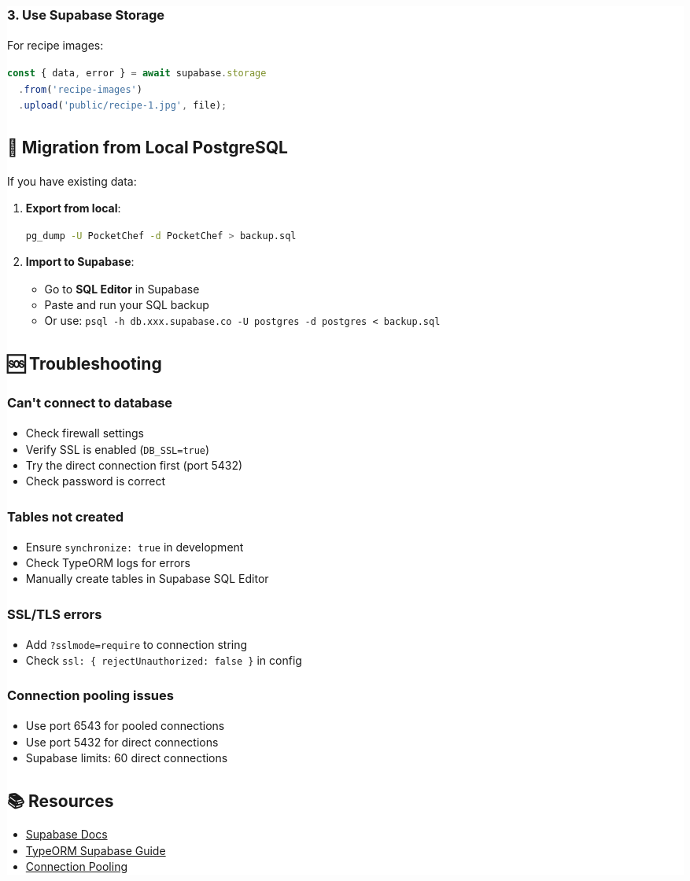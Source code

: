 ### 3. Use Supabase Storage

For recipe images:

```typescript
const { data, error } = await supabase.storage
  .from('recipe-images')
  .upload('public/recipe-1.jpg', file);
```

## 📝 Migration from Local PostgreSQL

If you have existing data:

1. **Export from local**:

   ```bash
   pg_dump -U PocketChef -d PocketChef > backup.sql
   ```

2. **Import to Supabase**:
   - Go to **SQL Editor** in Supabase
   - Paste and run your SQL backup
   - Or use: `psql -h db.xxx.supabase.co -U postgres -d postgres < backup.sql`

## 🆘 Troubleshooting

### Can't connect to database

- Check firewall settings
- Verify SSL is enabled (`DB_SSL=true`)
- Try the direct connection first (port 5432)
- Check password is correct

### Tables not created

- Ensure `synchronize: true` in development
- Check TypeORM logs for errors
- Manually create tables in Supabase SQL Editor

### SSL/TLS errors

- Add `?sslmode=require` to connection string
- Check `ssl: { rejectUnauthorized: false }` in config

### Connection pooling issues

- Use port 6543 for pooled connections
- Use port 5432 for direct connections
- Supabase limits: 60 direct connections

## 📚 Resources

- [Supabase Docs](https://supabase.com/docs)
- [TypeORM Supabase Guide](https://supabase.com/docs/guides/integrations/typeorm)
- [Connection Pooling](https://supabase.com/docs/guides/database/connecting-to-postgres#connection-pooler)
